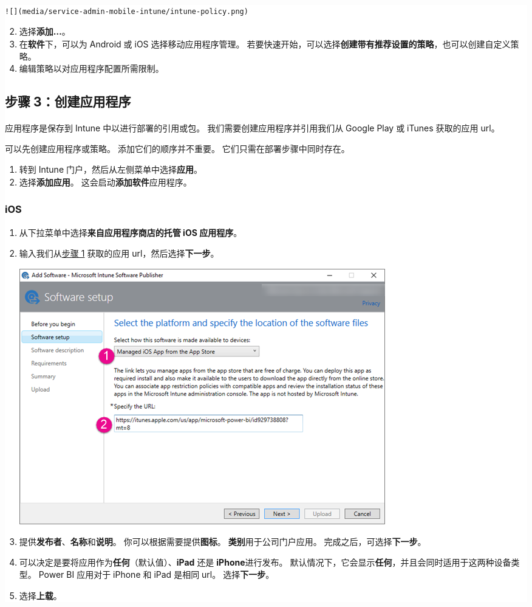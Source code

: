     ![](media/service-admin-mobile-intune/intune-policy.png)
2. 选择**添加…**。
3. 在**软件**下，可以为 Android 或 iOS 选择移动应用程序管理。 若要快速开始，可以选择**创建带有推荐设置的策略**，也可以创建自定义策略。
4. 编辑策略以对应用程序配置所需限制。

## <a name="step-3-create-the-application"></a>步骤 3：创建应用程序
应用程序是保存到 Intune 中以进行部署的引用或包。 我们需要创建应用程序并引用我们从 Google Play 或 iTunes 获取的应用 url。

可以先创建应用程序或策略。 添加它们的顺序并不重要。 它们只需在部署步骤中同时存在。

1. 转到 Intune 门户，然后从左侧菜单中选择**应用**。
2. 选择**添加应用**。 这会启动**添加软件**应用程序。

### <a name="ios"></a>iOS
1. 从下拉菜单中选择**来自应用程序商店的托管 iOS 应用程序**。
2. 输入我们从[步骤 1](#step-1-get-the-url-for-the-application) 获取的应用 url，然后选择**下一步**。
   
    ![](media/service-admin-mobile-intune/intune-add-software-ios1.png)
3. 提供**发布者**、**名称**和**说明**。 你可以根据需要提供**图标**。 **类别**用于公司门户应用。 完成之后，可选择**下一步**。
4. 可以决定是要将应用作为**任何**（默认值）、**iPad** 还是 **iPhone**进行发布。 默认情况下，它会显示**任何**，并且会同时适用于这两种设备类型。 Power BI 应用对于 iPhone 和 iPad 是相同 url。 选择**下一步**。
5. 选择**上载**。
